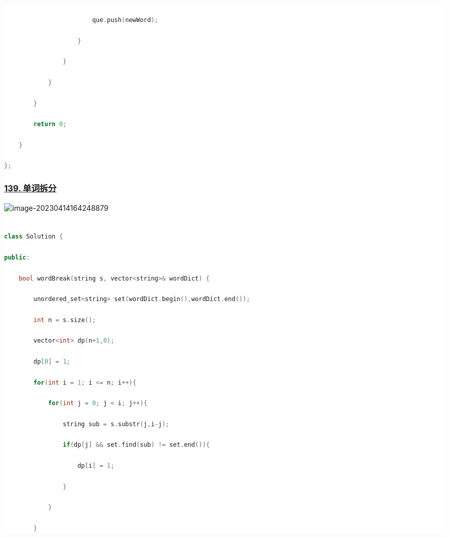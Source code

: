 ```cpp

                        que.push(newWord);

                    }

                }

            }

        }

        return 0;

    }

};

```

 

 

 

### [139. 单词拆分](https://leetcode.cn/problems/word-break/)

 

![image-20230414164248879](https://ayu-990121-1302263000.cos.ap-nanjing.myqcloud.com/makedown/image-20230414164248879.png)

 

 

 

```cpp

class Solution {

public:

    bool wordBreak(string s, vector<string>& wordDict) {

        unordered_set<string> set(wordDict.begin(),wordDict.end());

        int n = s.size();

        vector<int> dp(n+1,0);

        dp[0] = 1;

        for(int i = 1; i <= n; i++){

            for(int j = 0; j < i; j++){

                string sub = s.substr(j,i-j);

                if(dp[j] && set.find(sub) != set.end()){

                    dp[i] = 1;

                }

            }

        }

```